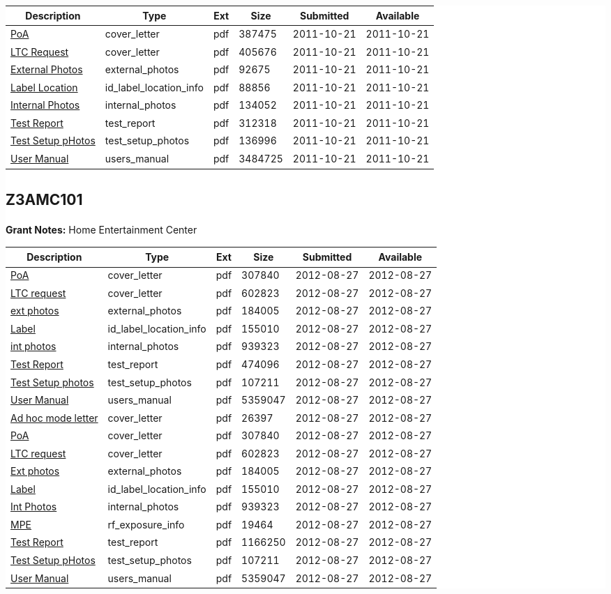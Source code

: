 | Description | Type | Ext | Size | Submitted | Available |
| ----------- | ---- | --- | ---- | --------- | --------- |
| [PoA](Z3AWA001/9bad088eb759a45721756faa60bf887b/1565180.pdf) | cover_letter | pdf | 387475 | 2011-10-21 | 2011-10-21 |
| [LTC Request](Z3AWA001/9bad088eb759a45721756faa60bf887b/1565181.pdf) | cover_letter | pdf | 405676 | 2011-10-21 | 2011-10-21 |
| [External Photos](Z3AWA001/9bad088eb759a45721756faa60bf887b/1565182.pdf) | external_photos | pdf | 92675 | 2011-10-21 | 2011-10-21 |
| [Label Location](Z3AWA001/9bad088eb759a45721756faa60bf887b/1565187.pdf) | id_label_location_info | pdf | 88856 | 2011-10-21 | 2011-10-21 |
| [Internal Photos](Z3AWA001/9bad088eb759a45721756faa60bf887b/1565183.pdf) | internal_photos | pdf | 134052 | 2011-10-21 | 2011-10-21 |
| [Test Report](Z3AWA001/9bad088eb759a45721756faa60bf887b/1565185.pdf) | test_report | pdf | 312318 | 2011-10-21 | 2011-10-21 |
| [Test Setup pHotos](Z3AWA001/9bad088eb759a45721756faa60bf887b/1565184.pdf) | test_setup_photos | pdf | 136996 | 2011-10-21 | 2011-10-21 |
| [User Manual](Z3AWA001/9bad088eb759a45721756faa60bf887b/1565186.pdf) | users_manual | pdf | 3484725 | 2011-10-21 | 2011-10-21 |
## Z3AMC101
**Grant Notes:** Home Entertainment Center

| Description | Type | Ext | Size | Submitted | Available |
| ----------- | ---- | --- | ---- | --------- | --------- |
| [PoA](Z3AMC101/8485766bbfd258d5e795f8d8f5dbc05e/1775008.pdf) | cover_letter | pdf | 307840 | 2012-08-27 | 2012-08-27 |
| [LTC request](Z3AMC101/8485766bbfd258d5e795f8d8f5dbc05e/1775009.pdf) | cover_letter | pdf | 602823 | 2012-08-27 | 2012-08-27 |
| [ext photos](Z3AMC101/8485766bbfd258d5e795f8d8f5dbc05e/1775010.pdf) | external_photos | pdf | 184005 | 2012-08-27 | 2012-08-27 |
| [Label](Z3AMC101/8485766bbfd258d5e795f8d8f5dbc05e/1775015.pdf) | id_label_location_info | pdf | 155010 | 2012-08-27 | 2012-08-27 |
| [int photos](Z3AMC101/8485766bbfd258d5e795f8d8f5dbc05e/1775011.pdf) | internal_photos | pdf | 939323 | 2012-08-27 | 2012-08-27 |
| [Test Report](Z3AMC101/8485766bbfd258d5e795f8d8f5dbc05e/1775039.pdf) | test_report | pdf | 474096 | 2012-08-27 | 2012-08-27 |
| [Test Setup photos](Z3AMC101/8485766bbfd258d5e795f8d8f5dbc05e/1775012.pdf) | test_setup_photos | pdf | 107211 | 2012-08-27 | 2012-08-27 |
| [User Manual](Z3AMC101/8485766bbfd258d5e795f8d8f5dbc05e/1775014.pdf) | users_manual | pdf | 5359047 | 2012-08-27 | 2012-08-27 |
| [Ad hoc mode  letter](Z3AMC101/b53914e9b60300906034324b038e15cf/1775007.pdf) | cover_letter | pdf | 26397 | 2012-08-27 | 2012-08-27 |
| [PoA](Z3AMC101/b53914e9b60300906034324b038e15cf/1775008.pdf) | cover_letter | pdf | 307840 | 2012-08-27 | 2012-08-27 |
| [LTC request](Z3AMC101/b53914e9b60300906034324b038e15cf/1775009.pdf) | cover_letter | pdf | 602823 | 2012-08-27 | 2012-08-27 |
| [Ext photos](Z3AMC101/b53914e9b60300906034324b038e15cf/1775010.pdf) | external_photos | pdf | 184005 | 2012-08-27 | 2012-08-27 |
| [Label](Z3AMC101/b53914e9b60300906034324b038e15cf/1775015.pdf) | id_label_location_info | pdf | 155010 | 2012-08-27 | 2012-08-27 |
| [Int Photos](Z3AMC101/b53914e9b60300906034324b038e15cf/1775011.pdf) | internal_photos | pdf | 939323 | 2012-08-27 | 2012-08-27 |
| [MPE](Z3AMC101/b53914e9b60300906034324b038e15cf/1775016.pdf) | rf_exposure_info | pdf | 19464 | 2012-08-27 | 2012-08-27 |
| [Test Report](Z3AMC101/b53914e9b60300906034324b038e15cf/1775013.pdf) | test_report | pdf | 1166250 | 2012-08-27 | 2012-08-27 |
| [Test Setup pHotos](Z3AMC101/b53914e9b60300906034324b038e15cf/1775012.pdf) | test_setup_photos | pdf | 107211 | 2012-08-27 | 2012-08-27 |
| [User Manual](Z3AMC101/b53914e9b60300906034324b038e15cf/1775014.pdf) | users_manual | pdf | 5359047 | 2012-08-27 | 2012-08-27 |

